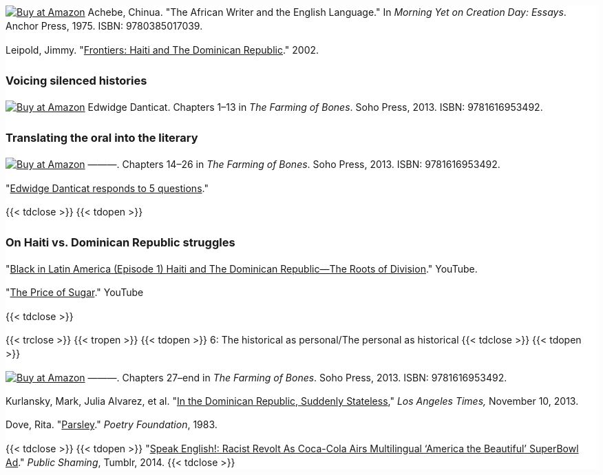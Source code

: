 
[![Buy at Amazon](/images/a_logo_17.gif)](http://www.amazon.com/exec/obidos/ASIN/0385017030/ref=nosim/mitopencourse-20) Achebe, Chinua. "The African Writer and the English Language." In _Morning Yet on Creation Day: Essays_. Anchor Press, 1975. ISBN: 9780385017039.

Leipold, Jimmy. "[Frontiers: Haiti and The Dominican Republic](http://emro.lib.buffalo.edu/emro/emroDetail.asp?Number=2251)." 2002.

### Voicing silenced histories

[![Buy at Amazon](/images/a_logo_17.gif)](http://www.amazon.com/exec/obidos/ASIN/1616953497/ref=nosim/mitopencourse-20) Edwidge Danticat. Chapters 1–13 in _The Farming of Bones_. Soho Press, 2013. ISBN: 9781616953492.

### Translating the oral into the literary

[![Buy at Amazon](/images/a_logo_17.gif)](http://www.amazon.com/exec/obidos/ASIN/1616953497/ref=nosim/mitopencourse-20) ———. Chapters 14–26 in _The Farming of Bones_. Soho Press, 2013. ISBN: 9781616953492.

"[Edwidge Danticat responds to 5 questions](https://web.archive.org/web/20150928195413/http://www.lehman.cuny.edu/ile.en.ile/media/5questions_danticat.html)."


{{< tdclose >}}
{{< tdopen >}}


### On Haiti vs. Dominican Republic struggles

"[Black in Latin America (Episode 1) Haiti and The Dominican Republic—The Roots of Division](https://www.youtube.com/watch?v=6RlG4b3LV9o&feature=youtu.be)." YouTube.

"[The Price of Sugar](https://www.youtube.com/watch?v=tp_EkCesIp8)." YouTube


{{< tdclose >}}

{{< trclose >}}
{{< tropen >}}
{{< tdopen >}}
6: The historical as personal/The personal as historical
{{< tdclose >}}
{{< tdopen >}}


[![Buy at Amazon](/images/a_logo_17.gif)](http://www.amazon.com/exec/obidos/ASIN/1616953497/ref=nosim/mitopencourse-20) ———. Chapters 27–end in _The Farming of Bones_. Soho Press, 2013. ISBN: 9781616953492.

Kurlansky, Mark, Julia Alvarez, et al. "[In the Dominican Republic, Suddenly Stateless](http://articles.latimes.com/2013/nov/10/opinion/la-oe-kurlansky-haiti-dominican-republic-citizensh-20131110)," _Los Angeles Times,_ November 10, 2013.

Dove, Rita. "[Parsley](https://www.poetryfoundation.org/poems/43355/parsley)." _Poetry Foundation_, 1983.


{{< tdclose >}}
{{< tdopen >}}
"[Speak English!: Racist Revolt As Coca-Cola Airs Multilingual ‘America the Beautiful’ SuperBowl Ad](http://publicshaming.tumblr.com/post/75447787843/speak-english-racist-revolt-as-coca-cola-airs)." _Public Shaming_, Tumblr, 2014.
{{< tdclose >}}
